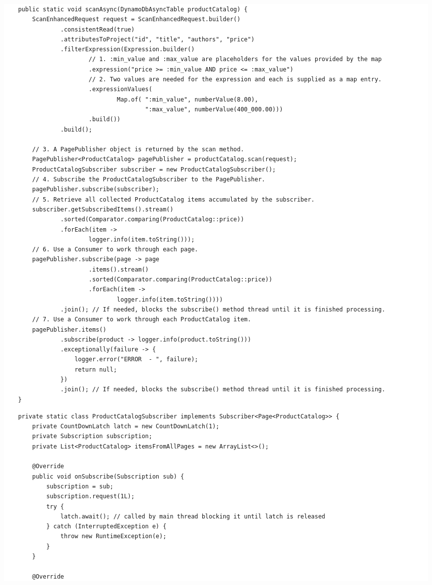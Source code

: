 ```
    public static void scanAsync(DynamoDbAsyncTable productCatalog) {
        ScanEnhancedRequest request = ScanEnhancedRequest.builder()
                .consistentRead(true)
                .attributesToProject("id", "title", "authors", "price")
                .filterExpression(Expression.builder()
                        // 1. :min_value and :max_value are placeholders for the values provided by the map
                        .expression("price >= :min_value AND price <= :max_value")
                        // 2. Two values are needed for the expression and each is supplied as a map entry.
                        .expressionValues(
                                Map.of( ":min_value", numberValue(8.00),
                                        ":max_value", numberValue(400_000.00)))
                        .build())
                .build();

        // 3. A PagePublisher object is returned by the scan method.
        PagePublisher<ProductCatalog> pagePublisher = productCatalog.scan(request);
        ProductCatalogSubscriber subscriber = new ProductCatalogSubscriber();
        // 4. Subscribe the ProductCatalogSubscriber to the PagePublisher.
        pagePublisher.subscribe(subscriber);
        // 5. Retrieve all collected ProductCatalog items accumulated by the subscriber.
        subscriber.getSubscribedItems().stream()
                .sorted(Comparator.comparing(ProductCatalog::price))
                .forEach(item ->
                        logger.info(item.toString()));
        // 6. Use a Consumer to work through each page.
        pagePublisher.subscribe(page -> page
                        .items().stream()
                        .sorted(Comparator.comparing(ProductCatalog::price))
                        .forEach(item ->
                                logger.info(item.toString())))
                .join(); // If needed, blocks the subscribe() method thread until it is finished processing.
        // 7. Use a Consumer to work through each ProductCatalog item.
        pagePublisher.items()
                .subscribe(product -> logger.info(product.toString()))
                .exceptionally(failure -> {
                    logger.error("ERROR  - ", failure);
                    return null;
                })
                .join(); // If needed, blocks the subscribe() method thread until it is finished processing.
    }
```

```
    private static class ProductCatalogSubscriber implements Subscriber<Page<ProductCatalog>> {
        private CountDownLatch latch = new CountDownLatch(1);
        private Subscription subscription;
        private List<ProductCatalog> itemsFromAllPages = new ArrayList<>();

        @Override
        public void onSubscribe(Subscription sub) {
            subscription = sub;
            subscription.request(1L);
            try {
                latch.await(); // called by main thread blocking it until latch is released
            } catch (InterruptedException e) {
                throw new RuntimeException(e);
            }
        }

        @Override
```